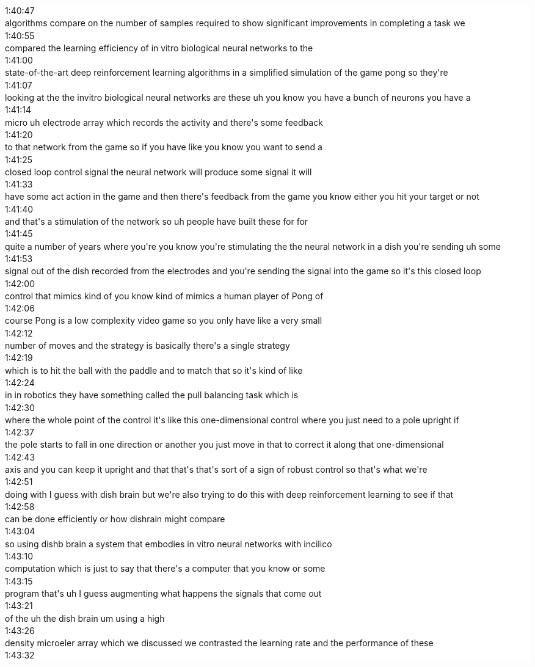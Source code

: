 1:40:47     
algorithms compare on the number of samples required to show significant improvements in completing a task we     
1:40:55     
compared the learning efficiency of in vitro biological neural networks to the     
1:41:00     
state-of-the-art deep reinforcement learning algorithms in a simplified simulation of the game pong so they're     
1:41:07     
looking at the the invitro biological neural networks are these uh you know you have a bunch of neurons you have a     
1:41:14     
micro uh electrode array which records the activity and there's some feedback     
1:41:20     
to that network from the game so if you have like you know you want to send a     
1:41:25     
closed loop control signal the neural network will produce some signal it will     
1:41:33     
have some act action in the game and then there's feedback from the game you know either you hit your target or not     
1:41:40     
and that's a stimulation of the network so uh people have built these for for     
1:41:45     
quite a number of years where you're you know you're stimulating the the neural network in a dish you're sending uh some     
1:41:53     
signal out of the dish recorded from the electrodes and you're sending the signal into the game so it's this closed loop     
1:42:00     
control that mimics kind of you know kind of mimics a human player of Pong of     
1:42:06     
course Pong is a low complexity video game so you only have like a very small     
1:42:12     
number of moves and the strategy is basically there's a single strategy     
1:42:19     
which is to hit the ball with the paddle and to match that so it's kind of like     
1:42:24     
in in robotics they have something called the pull balancing task which is     
1:42:30     
where the whole point of the control it's like this one-dimensional control where you just need to a pole upright if     
1:42:37     
the pole starts to fall in one direction or another you just move in that to correct it along that one-dimensional     
1:42:43     
axis and you can keep it upright and that that's that's sort of a sign of robust control so that's what we're     
1:42:51     
doing with I guess with dish brain but we're also trying to do this with deep reinforcement learning to see if that     
1:42:58     
can be done efficiently or how dishrain might compare     
1:43:04     
so using dishb brain a system that embodies in vitro neural networks with incilico     
1:43:10     
computation which is just to say that there's a computer that you know or some     
1:43:15     
program that's uh I guess augmenting what happens the signals that come out     
1:43:21     
of the uh the dish brain um using a high     
1:43:26     
density microeler array which we discussed we contrasted the learning rate and the performance of these     
1:43:32     